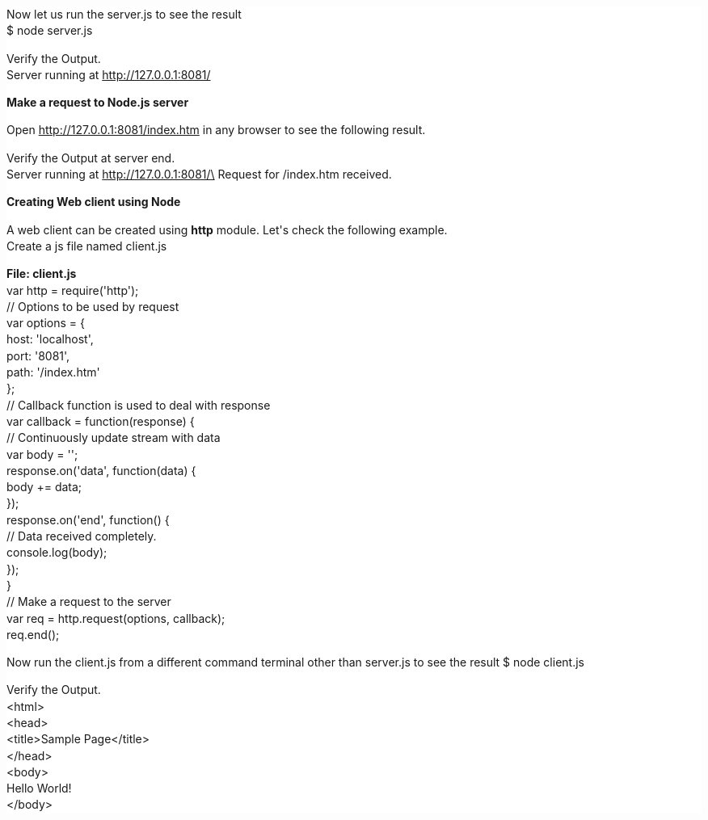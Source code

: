 Now let us run the server.js to see the result\
\$ node server.js

Verify the Output.\
Server running at http://127.0.0.1:8081/

**Make a request to Node.js server**

Open http://127.0.0.1:8081/index.htm in any browser to see the following
result.

Verify the Output at server end.\
Server running at http://127.0.0.1:8081/\
Request for /index.htm received.

**Creating Web client using Node**

A web client can be created using **http** module. Let\'s check the
following example.\
Create a js file named client.js

**File: client.js**\
var http = require(\'http\');\
// Options to be used by request\
var options = {\
host: \'localhost\',\
port: \'8081\',\
path: \'/index.htm\'\
};\
// Callback function is used to deal with response\
var callback = function(response) {\
// Continuously update stream with data\
var body = \'\';\
response.on(\'data\', function(data) {\
body += data;\
});\
response.on(\'end\', function() {\
// Data received completely.\
console.log(body);\
});\
}\
// Make a request to the server\
var req = http.request(options, callback);\
req.end();

Now run the client.js from a different command terminal other than
server.js to see the result \$ node client.js

Verify the Output.\
\<html\>\
\<head\>\
\<title\>Sample Page\</title\>\
\</head\>\
\<body\>\
Hello World!\
\</body\>
